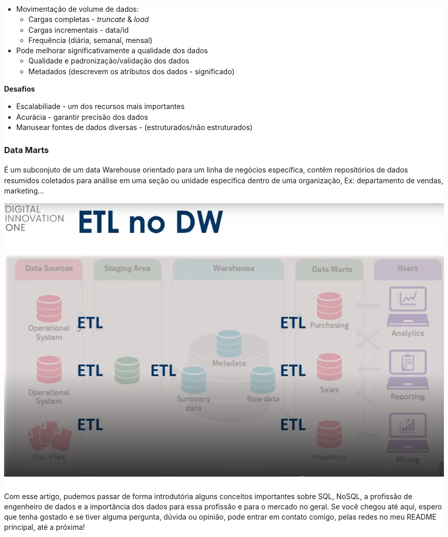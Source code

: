 - Movimentação de volume de dados:
    - Cargas completas - *truncate* & *load*
    - Cargas incrementais - data/id
    - Frequência (diária, semanal, mensal)
- Pode melhorar significativamente a qualidade dos dados
    - Qualidade e padronização/validação dos dados
    - Metadados (descrevem os atributos dos dados - significado)

**Desafios**

- Escalabiliade - um dos recursos mais importantes
- Acurácia - garantir precisão dos dados
- Manusear fontes de dados diversas - (estruturados/não estruturados)

### Data Marts

É um subconjuto de um data Warehouse orientado para um linha de negócios específica, contêm repositórios de dados resumidos coletados para análise em uma seção ou unidade específica dentro de uma organização, Ex: departamento de vendas, marketing...

![Untitled](O%20Papel%20dos%20Bancos%20de%20Dados%20SQL%20e%20NoSQL%20na%20Engenha%20cbe5c471d53b4e118c7b48598eb53ee3/Untitled%202.png)

### 

Com esse artigo, pudemos passar de forma introdutória alguns conceitos importantes sobre SQL, NoSQL, a profissão de engenheiro de dados e a importância dos dados para essa profissão e para o mercado no geral. Se você chegou até aqui, espero que tenha gostado e se tiver alguma pergunta, dúvida ou opinião, pode entrar em contato comigo, pelas redes no meu README principal, até a próxima!